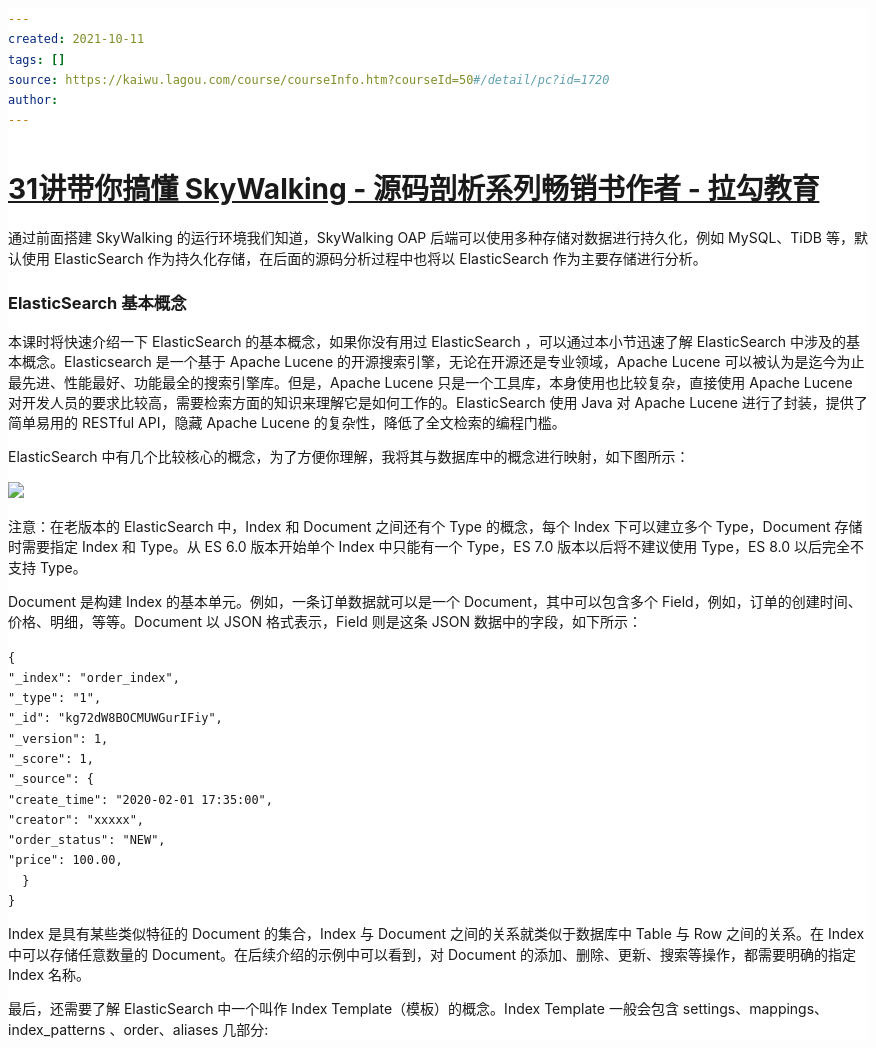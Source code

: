 ```yaml
---
created: 2021-10-11
tags: []
source: https://kaiwu.lagou.com/course/courseInfo.htm?courseId=50#/detail/pc?id=1720
author: 
---
```


# [31讲带你搞懂 SkyWalking - 源码剖析系列畅销书作者 - 拉勾教育](https://kaiwu.lagou.com/course/courseInfo.htm?courseId=50#/detail/pc?id=1720)


通过前面搭建 SkyWalking 的运行环境我们知道，SkyWalking OAP 后端可以使用多种存储对数据进行持久化，例如 MySQL、TiDB 等，默认使用 ElasticSearch 作为持久化存储，在后面的源码分析过程中也将以 ElasticSearch 作为主要存储进行分析。

### ElasticSearch 基本概念

本课时将快速介绍一下 ElasticSearch 的基本概念，如果你没有用过 ElasticSearch ，可以通过本小节迅速了解 ElasticSearch 中涉及的基本概念。Elasticsearch 是一个基于 Apache Lucene 的开源搜索引擎，无论在开源还是专业领域，Apache Lucene 可以被认为是迄今为止最先进、性能最好、功能最全的搜索引擎库。但是，Apache Lucene 只是一个工具库，本身使用也比较复杂，直接使用 Apache Lucene 对开发人员的要求比较高，需要检索方面的知识来理解它是如何工作的。ElasticSearch 使用 Java 对 Apache Lucene 进行了封装，提供了简单易用的 RESTful API，隐藏 Apache Lucene 的复杂性，降低了全文检索的编程门槛。

ElasticSearch 中有几个比较核心的概念，为了方便你理解，我将其与数据库中的概念进行映射，如下图所示：

![](https://s0.lgstatic.com/i/image3/M01/03/81/Ciqah158kASATlQvAAApiOhG1PE953.png)

注意：在老版本的 ElasticSearch 中，Index 和 Document 之间还有个 Type 的概念，每个 Index 下可以建立多个 Type，Document 存储时需要指定 Index 和 Type。从 ES 6.0 版本开始单个 Index 中只能有一个 Type，ES 7.0 版本以后将不建议使用 Type，ES 8.0 以后完全不支持 Type。

Document 是构建 Index 的基本单元。例如，一条订单数据就可以是一个 Document，其中可以包含多个 Field，例如，订单的创建时间、价格、明细，等等。Document 以 JSON 格式表示，Field 则是这条 JSON 数据中的字段，如下所示：

```
{
"_index": "order_index",
"_type": "1",
"_id": "kg72dW8BOCMUWGurIFiy",
"_version": 1,
"_score": 1,
"_source": {
"create_time": "2020-02-01 17:35:00",
"creator": "xxxxx",
"order_status": "NEW",
"price": 100.00,
  }
}
```

Index 是具有某些类似特征的 Document 的集合，Index 与 Document 之间的关系就类似于数据库中 Table 与 Row 之间的关系。在 Index 中可以存储任意数量的 Document。在后续介绍的示例中可以看到，对 Document 的添加、删除、更新、搜索等操作，都需要明确的指定 Index 名称。

最后，还需要了解 ElasticSearch 中一个叫作 Index Template（模板）的概念。Index Template 一般会包含 settings、mappings、index\_patterns 、order、aliases 几部分:
